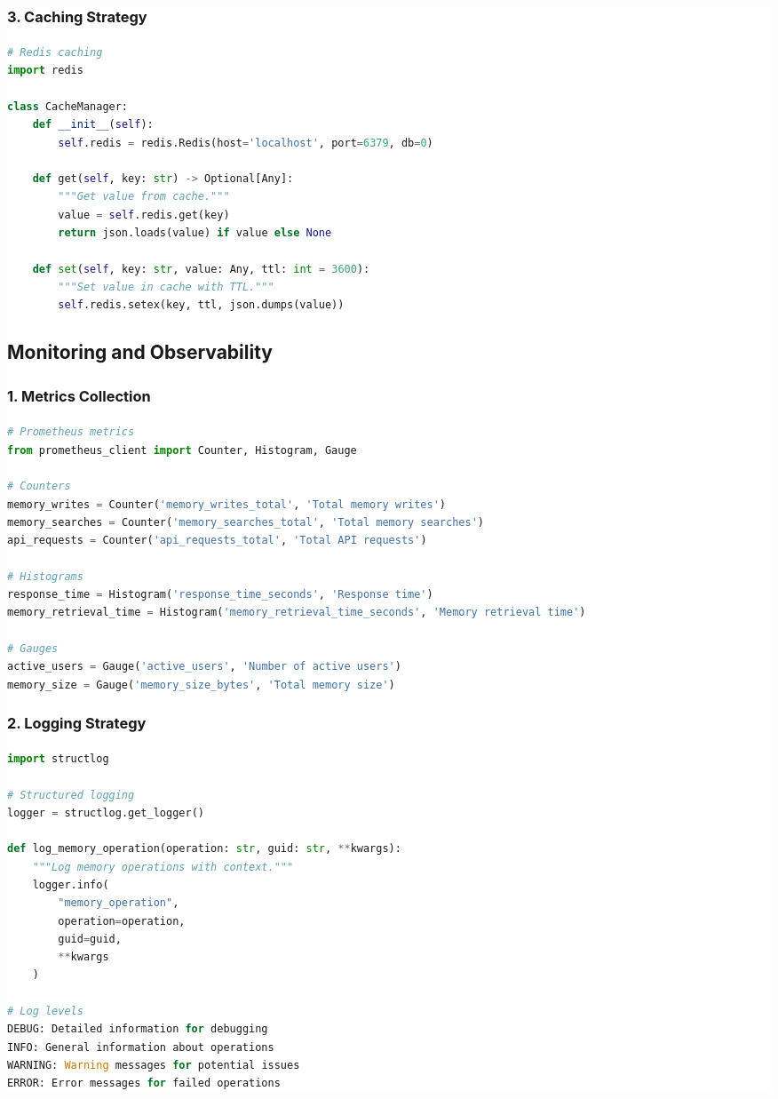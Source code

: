 ### 3. Caching Strategy

```python
# Redis caching
import redis

class CacheManager:
    def __init__(self):
        self.redis = redis.Redis(host='localhost', port=6379, db=0)
    
    def get(self, key: str) -> Optional[Any]:
        """Get value from cache."""
        value = self.redis.get(key)
        return json.loads(value) if value else None
    
    def set(self, key: str, value: Any, ttl: int = 3600):
        """Set value in cache with TTL."""
        self.redis.setex(key, ttl, json.dumps(value))
```

## Monitoring and Observability

### 1. Metrics Collection

```python
# Prometheus metrics
from prometheus_client import Counter, Histogram, Gauge

# Counters
memory_writes = Counter('memory_writes_total', 'Total memory writes')
memory_searches = Counter('memory_searches_total', 'Total memory searches')
api_requests = Counter('api_requests_total', 'Total API requests')

# Histograms
response_time = Histogram('response_time_seconds', 'Response time')
memory_retrieval_time = Histogram('memory_retrieval_time_seconds', 'Memory retrieval time')

# Gauges
active_users = Gauge('active_users', 'Number of active users')
memory_size = Gauge('memory_size_bytes', 'Total memory size')
```

### 2. Logging Strategy

```python
import structlog

# Structured logging
logger = structlog.get_logger()

def log_memory_operation(operation: str, guid: str, **kwargs):
    """Log memory operations with context."""
    logger.info(
        "memory_operation",
        operation=operation,
        guid=guid,
        **kwargs
    )

# Log levels
DEBUG: Detailed information for debugging
INFO: General information about operations
WARNING: Warning messages for potential issues
ERROR: Error messages for failed operations
```